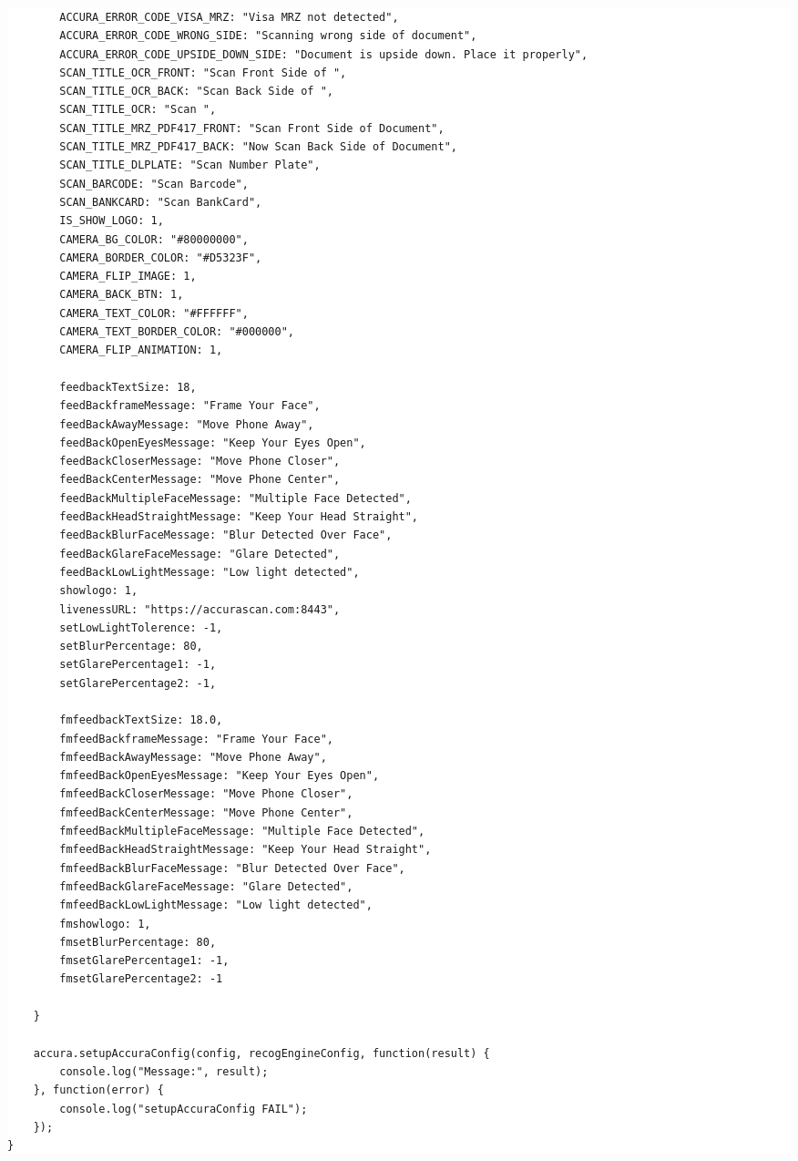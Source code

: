 ```
        ACCURA_ERROR_CODE_VISA_MRZ: "Visa MRZ not detected",
        ACCURA_ERROR_CODE_WRONG_SIDE: "Scanning wrong side of document",
        ACCURA_ERROR_CODE_UPSIDE_DOWN_SIDE: "Document is upside down. Place it properly",
        SCAN_TITLE_OCR_FRONT: "Scan Front Side of ",
        SCAN_TITLE_OCR_BACK: "Scan Back Side of ",
        SCAN_TITLE_OCR: "Scan ",
        SCAN_TITLE_MRZ_PDF417_FRONT: "Scan Front Side of Document",
        SCAN_TITLE_MRZ_PDF417_BACK: "Now Scan Back Side of Document",
        SCAN_TITLE_DLPLATE: "Scan Number Plate",
        SCAN_BARCODE: "Scan Barcode",
        SCAN_BANKCARD: "Scan BankCard",
        IS_SHOW_LOGO: 1,
        CAMERA_BG_COLOR: "#80000000",
        CAMERA_BORDER_COLOR: "#D5323F",
        CAMERA_FLIP_IMAGE: 1,
        CAMERA_BACK_BTN: 1,
        CAMERA_TEXT_COLOR: "#FFFFFF",
        CAMERA_TEXT_BORDER_COLOR: "#000000",
        CAMERA_FLIP_ANIMATION: 1,

        feedbackTextSize: 18,
        feedBackframeMessage: "Frame Your Face",
        feedBackAwayMessage: "Move Phone Away",
        feedBackOpenEyesMessage: "Keep Your Eyes Open",
        feedBackCloserMessage: "Move Phone Closer",
        feedBackCenterMessage: "Move Phone Center",
        feedBackMultipleFaceMessage: "Multiple Face Detected",
        feedBackHeadStraightMessage: "Keep Your Head Straight",
        feedBackBlurFaceMessage: "Blur Detected Over Face",
        feedBackGlareFaceMessage: "Glare Detected",
        feedBackLowLightMessage: "Low light detected",
        showlogo: 1,
        livenessURL: "https://accurascan.com:8443",
        setLowLightTolerence: -1,
        setBlurPercentage: 80,
        setGlarePercentage1: -1,
        setGlarePercentage2: -1,

        fmfeedbackTextSize: 18.0,
        fmfeedBackframeMessage: "Frame Your Face",
        fmfeedBackAwayMessage: "Move Phone Away",
        fmfeedBackOpenEyesMessage: "Keep Your Eyes Open",
        fmfeedBackCloserMessage: "Move Phone Closer",
        fmfeedBackCenterMessage: "Move Phone Center",
        fmfeedBackMultipleFaceMessage: "Multiple Face Detected",
        fmfeedBackHeadStraightMessage: "Keep Your Head Straight",
        fmfeedBackBlurFaceMessage: "Blur Detected Over Face",
        fmfeedBackGlareFaceMessage: "Glare Detected",
        fmfeedBackLowLightMessage: "Low light detected",
        fmshowlogo: 1,
        fmsetBlurPercentage: 80,
        fmsetGlarePercentage1: -1,
        fmsetGlarePercentage2: -1

    }

    accura.setupAccuraConfig(config, recogEngineConfig, function(result) {
        console.log("Message:", result);
    }, function(error) {
        console.log("setupAccuraConfig FAIL");
    });
}
```